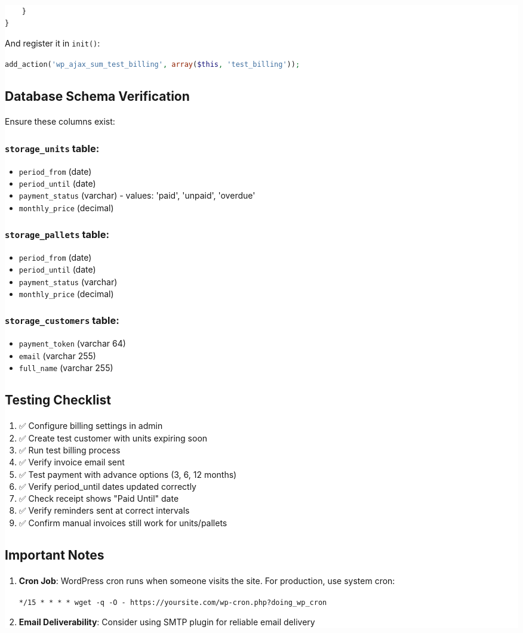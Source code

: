 ```php
    }
}
```

And register it in `init()`:
```php
add_action('wp_ajax_sum_test_billing', array($this, 'test_billing'));
```

## Database Schema Verification

Ensure these columns exist:

### `storage_units` table:
- `period_from` (date)
- `period_until` (date)
- `payment_status` (varchar) - values: 'paid', 'unpaid', 'overdue'
- `monthly_price` (decimal)

### `storage_pallets` table:
- `period_from` (date)
- `period_until` (date)
- `payment_status` (varchar)
- `monthly_price` (decimal)

### `storage_customers` table:
- `payment_token` (varchar 64)
- `email` (varchar 255)
- `full_name` (varchar 255)

## Testing Checklist

1. ✅ Configure billing settings in admin
2. ✅ Create test customer with units expiring soon
3. ✅ Run test billing process
4. ✅ Verify invoice email sent
5. ✅ Test payment with advance options (3, 6, 12 months)
6. ✅ Verify period_until dates updated correctly
7. ✅ Check receipt shows "Paid Until" date
8. ✅ Verify reminders sent at correct intervals
9. ✅ Confirm manual invoices still work for units/pallets

## Important Notes

1. **Cron Job**: WordPress cron runs when someone visits the site. For production, use system cron:
   ```
   */15 * * * * wget -q -O - https://yoursite.com/wp-cron.php?doing_wp_cron
   ```

2. **Email Deliverability**: Consider using SMTP plugin for reliable email delivery
